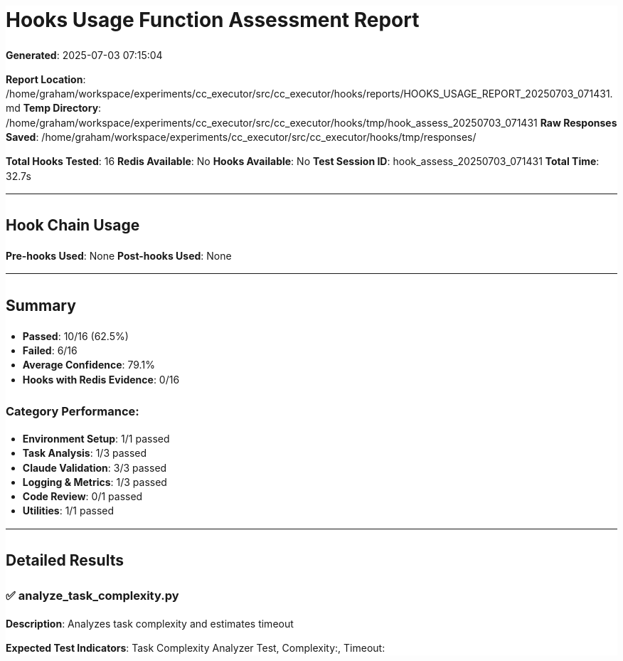 # Hooks Usage Function Assessment Report

**Generated**: 2025-07-03 07:15:04

**Report Location**: /home/graham/workspace/experiments/cc_executor/src/cc_executor/hooks/reports/HOOKS_USAGE_REPORT_20250703_071431.md
**Temp Directory**: /home/graham/workspace/experiments/cc_executor/src/cc_executor/hooks/tmp/hook_assess_20250703_071431
**Raw Responses Saved**: /home/graham/workspace/experiments/cc_executor/src/cc_executor/hooks/tmp/responses/

**Total Hooks Tested**: 16
**Redis Available**: No
**Hooks Available**: No
**Test Session ID**: hook_assess_20250703_071431
**Total Time**: 32.7s

---

## Hook Chain Usage

**Pre-hooks Used**: None
**Post-hooks Used**: None

---

## Summary

- **Passed**: 10/16 (62.5%)
- **Failed**: 6/16
- **Average Confidence**: 79.1%
- **Hooks with Redis Evidence**: 0/16


### Category Performance:

- **Environment Setup**: 1/1 passed
- **Task Analysis**: 1/3 passed
- **Claude Validation**: 3/3 passed
- **Logging & Metrics**: 1/3 passed
- **Code Review**: 0/1 passed
- **Utilities**: 1/1 passed

---

## Detailed Results

### ✅ analyze_task_complexity.py

**Description**: Analyzes task complexity and estimates timeout

**Expected Test Indicators**: Task Complexity Analyzer Test, Complexity:, Timeout:
